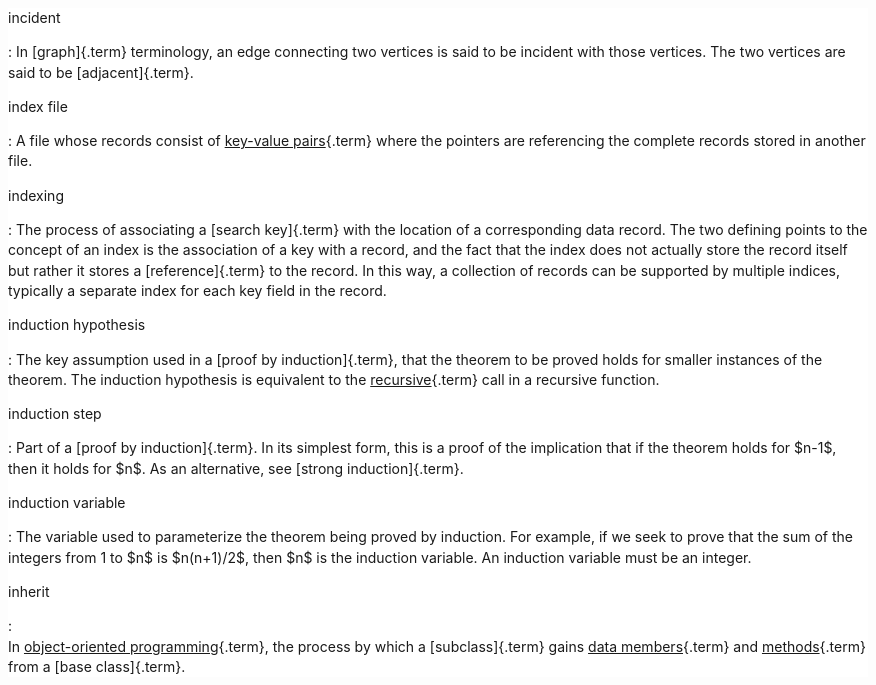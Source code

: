 incident

:   In [graph]{.term} terminology, an edge
    connecting two vertices is said to be incident with those vertices.
    The two vertices are said to be [adjacent]{.term}.

index file

:   A file whose records consist of
    [key-value pairs](#key-value-pair){.term}
    where the pointers are referencing the complete records stored in
    another file.

indexing

:   The process of associating a [search key]{.term}
    with the location of a corresponding data record. The
    two defining points to the concept of an index is the association of
    a key with a record, and the fact that the index does not actually
    store the record itself but rather it stores a
    [reference]{.term} to the record. In this
    way, a collection of records can be supported by multiple indices,
    typically a separate index for each key field in the record.

induction hypothesis

:   The key assumption used in a [proof by induction]{.term},
    that the theorem to be proved holds for smaller
    instances of the theorem. The induction hypothesis is equivalent to
    the [recursive](#recursion){.term} call in a
    recursive function.

induction step

:   Part of a [proof by induction]{.term}. In
    its simplest form, this is a proof of the implication that if the
    theorem holds for \$n-1\$, then it holds for \$n\$. As an
    alternative, see [strong induction]{.term}.

induction variable

:   The variable used to parameterize the theorem being proved by
    induction. For example, if we seek to prove that the sum of the
    integers from 1 to \$n\$ is \$n(n+1)/2\$, then \$n\$ is the
    induction variable. An induction variable must be an integer.

inherit

:   
    <!-- TERM: subclass :label: has -->
    In
    [object-oriented programming](#object-oriented-programming-paradigm){.term},
    the process by which a [subclass]{.term}
    gains [data members](#data-member){.term}
    and [methods](#method){.term}
    from a [base class]{.term}.
